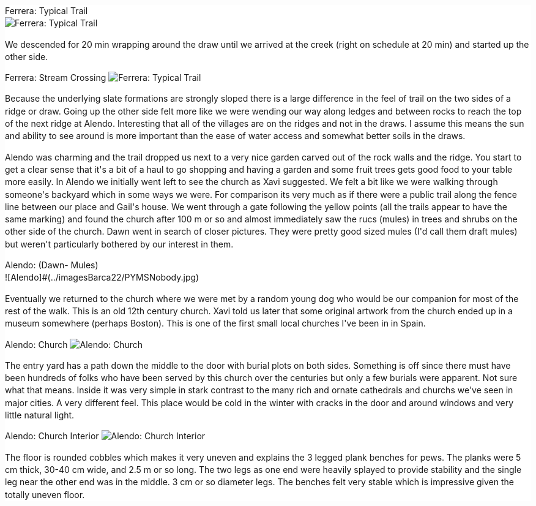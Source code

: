 Ferrera: Typical Trail  
![Ferrera: Typical Trail](../imagesBarca22/PYTrailFerrera.jpg)

We descended for 20 min wrapping around the draw until we arrived at the creek (right on schedule at 20 min) and started up the other side. 

Ferrera: Stream Crossing 
![Ferrera: Typical Trail](../imagesBarca22/PYTrailFerrera2.jpg)

Because the underlying slate formations are strongly sloped there is a large difference in the feel of trail on the two sides of a ridge or draw. Going up the other side felt more like we were wending our way along ledges and between rocks to reach the top of the next ridge at Alendo. Interesting that all of the villages are on the ridges and not in the draws. I assume this means the sun and ability to see around is more important than the ease of water access and somewhat better soils in the draws.

Alendo was charming and the trail dropped us next to a very nice garden carved out of the rock walls and the ridge. You start to get a clear sense that it's a bit of a haul to go shopping and having a garden and some fruit trees gets good food to your table more easily. In Alendo we initially went left to see the church as Xavi suggested. We felt a bit like we were walking through someone's backyard which in some ways we were. For comparison its very much as if there were a public trail along the fence line between our place and Gail's house. We went through a gate following the yellow points (all the trails appear to have the same marking) and found the church after 100 m or so and almost immediately saw the rucs (mules) in trees and shrubs on the other side of the church. Dawn went in search of closer pictures. They were pretty good sized mules (I'd call them draft mules) but weren't particularly bothered by our interest in them. 

Alendo: (Dawn- Mules)  
![Alendo]#(../imagesBarca22/PYMSNobody.jpg)

Eventually we returned to the church where we were met by a random young dog who would be our companion for most of the rest of the walk. This is an old 12th century church. Xavi told us later that some original artwork from the church ended up in a museum somewhere (perhaps Boston). This is one of the first small local churches I've been in in Spain. 

Alendo: Church 
![Alendo: Church](../imagesBarca22/PYAlendoChurch.jpg)

The entry yard has a path down the middle to the door with burial plots on both sides. Something is off since there must have been hundreds of folks who have been served by this church over the centuries but only a few burials were apparent. Not sure what that means. Inside it was very simple in stark contrast to the many rich and ornate cathedrals and churchs we've seen in major cities. A very different feel. This place would be cold in the winter with cracks in the door and around windows and very little natural light.

Alendo: Church Interior
![Alendo: Church Interior](../imagesBarca22/PYAlendoInterior.jpg)

The floor is rounded cobbles which makes it very uneven and explains the 3 legged plank benches for pews. The planks were 5 cm thick, 30-40 cm wide, and 2.5 m or so long. The two legs as one end were heavily splayed to provide stability and the single leg near the other end was in the middle. 3 cm or so diameter legs. The benches felt very stable which is impressive given the totally uneven floor.
